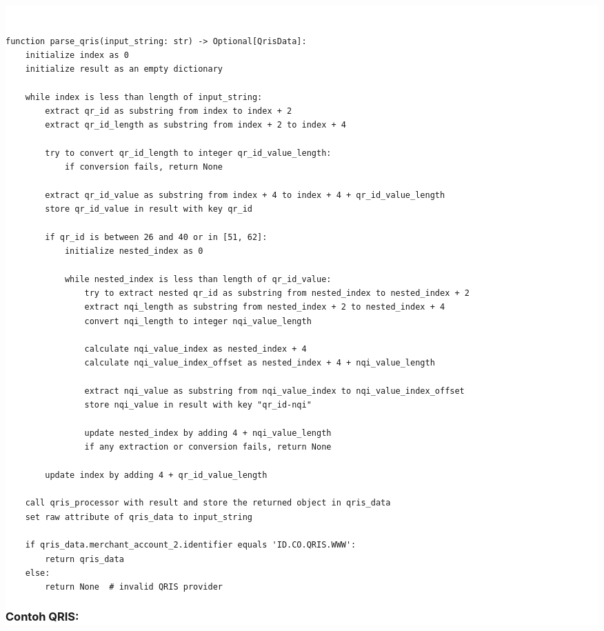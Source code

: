 ```shell


function parse_qris(input_string: str) -> Optional[QrisData]:
    initialize index as 0
    initialize result as an empty dictionary

    while index is less than length of input_string:
        extract qr_id as substring from index to index + 2
        extract qr_id_length as substring from index + 2 to index + 4

        try to convert qr_id_length to integer qr_id_value_length:
            if conversion fails, return None

        extract qr_id_value as substring from index + 4 to index + 4 + qr_id_value_length
        store qr_id_value in result with key qr_id

        if qr_id is between 26 and 40 or in [51, 62]:
            initialize nested_index as 0

            while nested_index is less than length of qr_id_value:
                try to extract nested qr_id as substring from nested_index to nested_index + 2
                extract nqi_length as substring from nested_index + 2 to nested_index + 4
                convert nqi_length to integer nqi_value_length

                calculate nqi_value_index as nested_index + 4
                calculate nqi_value_index_offset as nested_index + 4 + nqi_value_length

                extract nqi_value as substring from nqi_value_index to nqi_value_index_offset
                store nqi_value in result with key "qr_id-nqi"

                update nested_index by adding 4 + nqi_value_length
                if any extraction or conversion fails, return None

        update index by adding 4 + qr_id_value_length

    call qris_processor with result and store the returned object in qris_data
    set raw attribute of qris_data to input_string

    if qris_data.merchant_account_2.identifier equals 'ID.CO.QRIS.WWW':
        return qris_data
    else:
        return None  # invalid QRIS provider

```

### Contoh QRIS:
